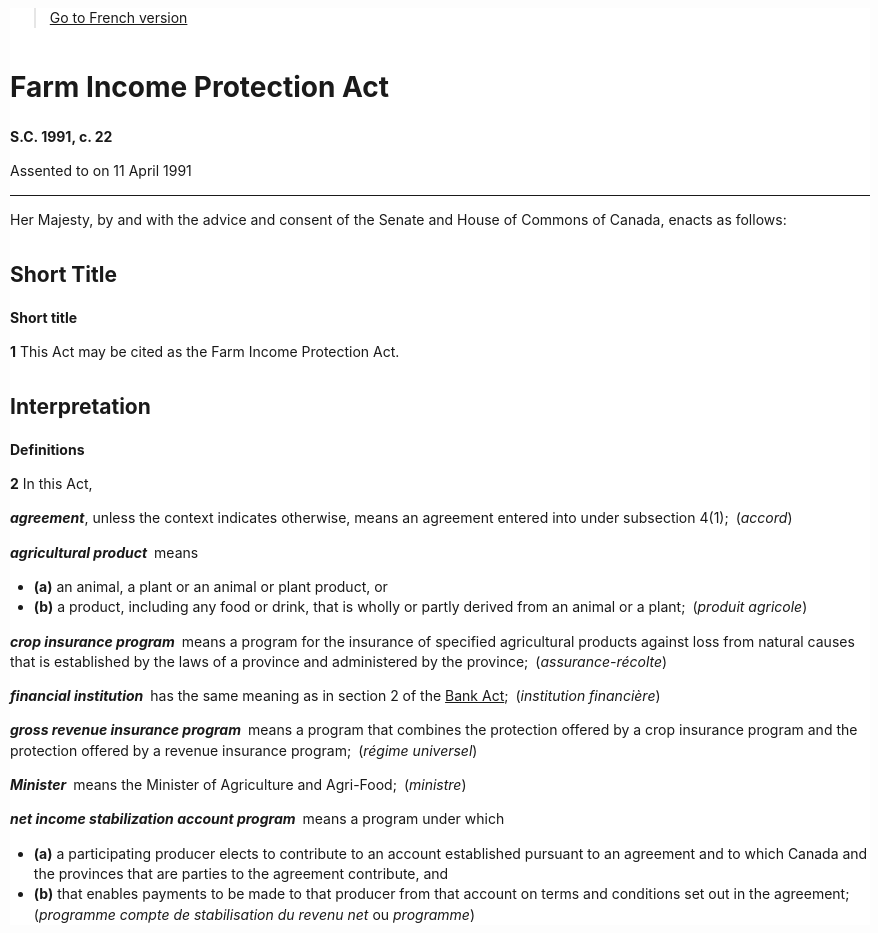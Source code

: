 > [Go to French version](/fr/Lois/Lois%20du%20Canada/1991/ch.%2022.md)

# Farm Income Protection Act

**S.C. 1991, c. 22**


Assented to on 11 April 1991

----------



Her Majesty, by and with the advice and consent of the Senate and House of Commons of Canada, enacts as follows:






## Short Title



**Short title**

**1** This Act may be cited as the Farm Income Protection Act.




## Interpretation



**Definitions**

**2** In this Act,

***agreement***, unless the context indicates otherwise, means an agreement entered into under subsection 4(1); (*accord*)

***agricultural product*** means
- **(a)** an animal, a plant or an animal or plant product, or
- **(b)** a product, including any food or drink, that is wholly or partly derived from an animal or a plant; (*produit agricole*)

***crop insurance program*** means a program for the insurance of specified agricultural products against loss from natural causes that is established by the laws of a province and administered by the province; (*assurance-récolte*)

***financial institution*** has the same meaning as in section 2 of the [Bank Act](/en/Acts/Statutes%20of%20Canada/1991/c.%2046.md); (*institution financière*)

***gross revenue insurance program*** means a program that combines the protection offered by a crop insurance program and the protection offered by a revenue insurance program; (*régime universel*)

***Minister*** means the Minister of Agriculture and Agri-Food; (*ministre*)

***net income stabilization account program*** means a program under which
- **(a)** a participating producer elects to contribute to an account established pursuant to an agreement and to which Canada and the provinces that are parties to the agreement contribute, and
- **(b)** that enables payments to be made to that producer from that account on terms and conditions set out in the agreement; (*programme compte de stabilisation du revenu net* ou *programme*)
